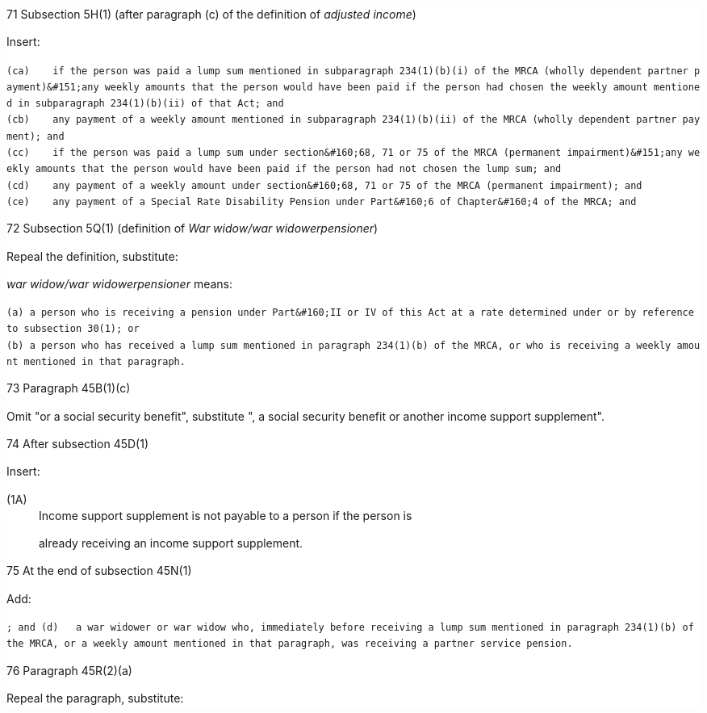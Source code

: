  </dl></dl>

71  Subsection 5H(1) (after paragraph&#160;(c) of the definition of _adjusted income_)

Insert:

	(ca)	if the person was paid a lump sum mentioned in subparagraph 234(1)(b)(i) of the MRCA (wholly dependent partner payment)&#151;any weekly amounts that the person would have been paid if the person had chosen the weekly amount mentioned in subparagraph 234(1)(b)(ii) of that Act; and
 	(cb)	any payment of a weekly amount mentioned in subparagraph 234(1)(b)(ii) of the MRCA (wholly dependent partner payment); and
 	(cc)	if the person was paid a lump sum under section&#160;68, 71 or 75 of the MRCA (permanent impairment)&#151;any weekly amounts that the person would have been paid if the person had not chosen the lump sum; and
 	(cd)	any payment of a weekly amount under section&#160;68, 71 or 75 of the MRCA (permanent impairment); and
 	(ce)	any payment of a Special Rate Disability Pension under Part&#160;6 of Chapter&#160;4 of the MRCA; and
 72  Subsection 5Q(1) (definition of _War widow/war widowerpensioner_)

Repeal the definition, substitute:

<def><dl compact=""><dl compact="">

_war widow/war widowerpensioner_ means:

 </dl></dl>

	(a)	a person who is receiving a pension under Part&#160;II or IV of this Act at a rate determined under or by reference to subsection 30(1); or
 	(b)	a person who has received a lump sum mentioned in paragraph 234(1)(b) of the MRCA, or who is receiving a weekly amount mentioned in that paragraph.
 73  Paragraph 45B(1)(c)

Omit "or a social security benefit", substitute ", a social security benefit or another income support supplement".

74  After subsection 45D(1)

Insert:

<dl compact=""><dl compact="">

<dt>(1A)</dt><dd>Income support supplement is not payable to a person if the person is

already receiving an income support supplement.

</dd> </dl></dl>

75  At the end of subsection 45N(1)

Add:

	; and (d)	a war widower or war widow who, immediately before receiving a lump sum mentioned in paragraph 234(1)(b) of the MRCA, or a weekly amount mentioned in that paragraph, was receiving a partner service pension.
 76  Paragraph 45R(2)(a)

Repeal the paragraph, substitute:
